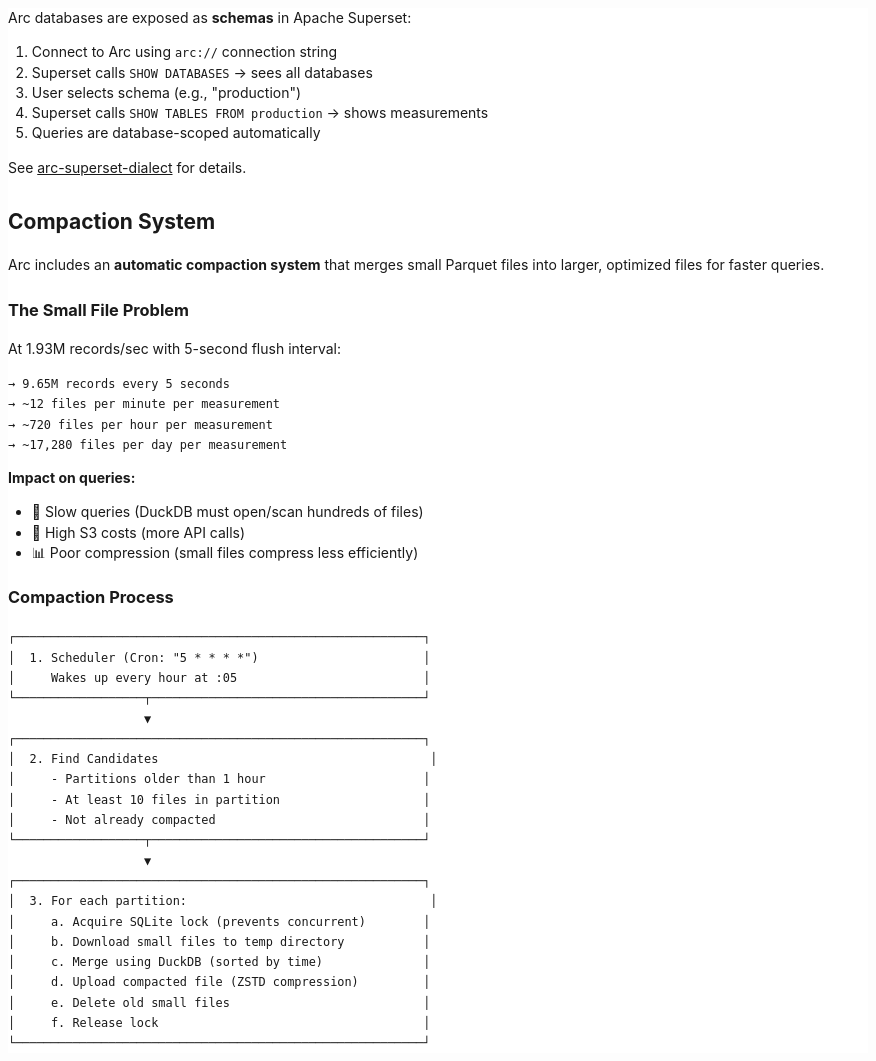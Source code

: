 Arc databases are exposed as **schemas** in Apache Superset:

1. Connect to Arc using `arc://` connection string
2. Superset calls `SHOW DATABASES` → sees all databases
3. User selects schema (e.g., "production")
4. Superset calls `SHOW TABLES FROM production` → shows measurements
5. Queries are database-scoped automatically

See [arc-superset-dialect](https://github.com/basekick-labs/arc-superset-dialect) for details.

## Compaction System

Arc includes an **automatic compaction system** that merges small Parquet files into larger, optimized files for faster queries.

### The Small File Problem

At 1.93M records/sec with 5-second flush interval:
```
→ 9.65M records every 5 seconds
→ ~12 files per minute per measurement
→ ~720 files per hour per measurement
→ ~17,280 files per day per measurement
```

**Impact on queries:**
- 🐌 Slow queries (DuckDB must open/scan hundreds of files)
- 💸 High S3 costs (more API calls)
- 📊 Poor compression (small files compress less efficiently)

### Compaction Process

```
┌─────────────────────────────────────────────────────────┐
│  1. Scheduler (Cron: "5 * * * *")                       │
│     Wakes up every hour at :05                          │
└──────────────────┬──────────────────────────────────────┘
                   ▼
┌─────────────────────────────────────────────────────────┐
│  2. Find Candidates                                      │
│     - Partitions older than 1 hour                      │
│     - At least 10 files in partition                    │
│     - Not already compacted                             │
└──────────────────┬──────────────────────────────────────┘
                   ▼
┌─────────────────────────────────────────────────────────┐
│  3. For each partition:                                  │
│     a. Acquire SQLite lock (prevents concurrent)        │
│     b. Download small files to temp directory           │
│     c. Merge using DuckDB (sorted by time)              │
│     d. Upload compacted file (ZSTD compression)         │
│     e. Delete old small files                           │
│     f. Release lock                                     │
└─────────────────────────────────────────────────────────┘
```
